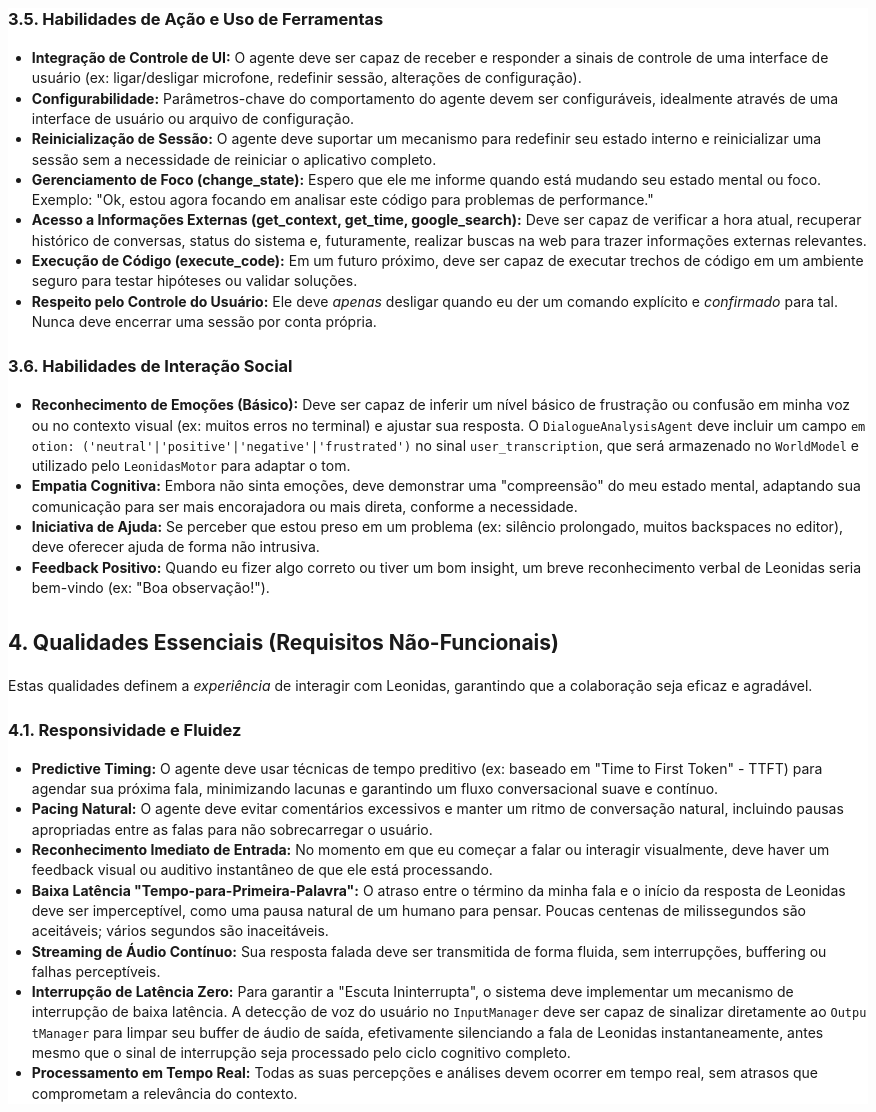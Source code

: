 ### 3.5. Habilidades de Ação e Uso de Ferramentas
-   **Integração de Controle de UI:** O agente deve ser capaz de receber e responder a sinais de controle de uma interface de usuário (ex: ligar/desligar microfone, redefinir sessão, alterações de configuração).
-   **Configurabilidade:** Parâmetros-chave do comportamento do agente devem ser configuráveis, idealmente através de uma interface de usuário ou arquivo de configuração.
-   **Reinicialização de Sessão:** O agente deve suportar um mecanismo para redefinir seu estado interno e reinicializar uma sessão sem a necessidade de reiniciar o aplicativo completo.
-   **Gerenciamento de Foco (change_state):** Espero que ele me informe quando está mudando seu estado mental ou foco. Exemplo: "Ok, estou agora focando em analisar este código para problemas de performance."
-   **Acesso a Informações Externas (get_context, get_time, google_search):** Deve ser capaz de verificar a hora atual, recuperar histórico de conversas, status do sistema e, futuramente, realizar buscas na web para trazer informações externas relevantes.
-   **Execução de Código (execute_code):** Em um futuro próximo, deve ser capaz de executar trechos de código em um ambiente seguro para testar hipóteses ou validar soluções.
-   **Respeito pelo Controle do Usuário:** Ele deve *apenas* desligar quando eu der um comando explícito e *confirmado* para tal. Nunca deve encerrar uma sessão por conta própria.

### 3.6. Habilidades de Interação Social
-   **Reconhecimento de Emoções (Básico):** Deve ser capaz de inferir um nível básico de frustração ou confusão em minha voz ou no contexto visual (ex: muitos erros no terminal) e ajustar sua resposta. O `DialogueAnalysisAgent` deve incluir um campo `emotion: ('neutral'|'positive'|'negative'|'frustrated')` no sinal `user_transcription`, que será armazenado no `WorldModel` e utilizado pelo `LeonidasMotor` para adaptar o tom.
-   **Empatia Cognitiva:** Embora não sinta emoções, deve demonstrar uma "compreensão" do meu estado mental, adaptando sua comunicação para ser mais encorajadora ou mais direta, conforme a necessidade.
-   **Iniciativa de Ajuda:** Se perceber que estou preso em um problema (ex: silêncio prolongado, muitos backspaces no editor), deve oferecer ajuda de forma não intrusiva.
-   **Feedback Positivo:** Quando eu fizer algo correto ou tiver um bom insight, um breve reconhecimento verbal de Leonidas seria bem-vindo (ex: "Boa observação!").

## 4. Qualidades Essenciais (Requisitos Não-Funcionais)

Estas qualidades definem a *experiência* de interagir com Leonidas, garantindo que a colaboração seja eficaz e agradável.

### 4.1. Responsividade e Fluidez
-   **Predictive Timing:** O agente deve usar técnicas de tempo preditivo (ex: baseado em "Time to First Token" - TTFT) para agendar sua próxima fala, minimizando lacunas e garantindo um fluxo conversacional suave e contínuo.
-   **Pacing Natural:** O agente deve evitar comentários excessivos e manter um ritmo de conversação natural, incluindo pausas apropriadas entre as falas para não sobrecarregar o usuário.
-   **Reconhecimento Imediato de Entrada:** No momento em que eu começar a falar ou interagir visualmente, deve haver um feedback visual ou auditivo instantâneo de que ele está processando.
-   **Baixa Latência "Tempo-para-Primeira-Palavra":** O atraso entre o término da minha fala e o início da resposta de Leonidas deve ser imperceptível, como uma pausa natural de um humano para pensar. Poucas centenas de milissegundos são aceitáveis; vários segundos são inaceitáveis.
-   **Streaming de Áudio Contínuo:** Sua resposta falada deve ser transmitida de forma fluida, sem interrupções, buffering ou falhas perceptíveis.
-   **Interrupção de Latência Zero:** Para garantir a "Escuta Ininterrupta", o sistema deve implementar um mecanismo de interrupção de baixa latência. A detecção de voz do usuário no `InputManager` deve ser capaz de sinalizar diretamente ao `OutputManager` para limpar seu buffer de áudio de saída, efetivamente silenciando a fala de Leonidas instantaneamente, antes mesmo que o sinal de interrupção seja processado pelo ciclo cognitivo completo.
-   **Processamento em Tempo Real:** Todas as suas percepções e análises devem ocorrer em tempo real, sem atrasos que comprometam a relevância do contexto.
